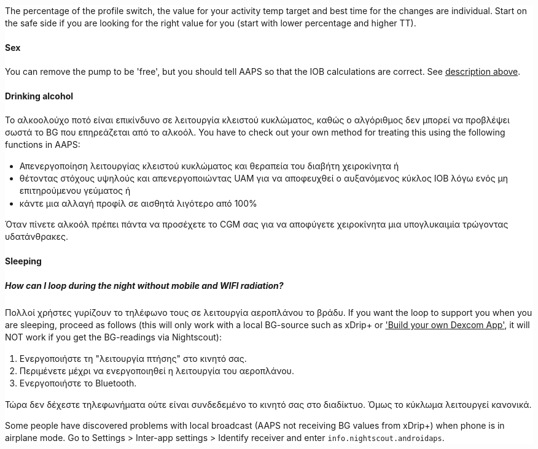 The percentage of the profile switch, the value for your activity temp target and best time for the changes are individual. Start on the safe side if you are looking for the right value for you (start with lower percentage and higher TT).

#### Sex

You can remove the pump to be 'free', but you should tell AAPS so that the IOB calculations are correct. See [description above](#disconnect-pump).

#### Drinking alcohol

Το αλκοολούχο ποτό είναι επικίνδυνο σε λειτουργία κλειστού κυκλώματος, καθώς ο αλγόριθμος δεν μπορεί να προβλέψει σωστά το BG που επηρεάζεται από το αλκοόλ. You have to check out your own method for treating this using the following functions in AAPS:

- Απενεργοποίηση λειτουργίας κλειστού κυκλώματος και θεραπεία του διαβήτη χειροκίνητα ή
- θέτοντας στόχους υψηλούς και απενεργοποιώντας UAM για να αποφευχθεί ο αυξανόμενος κύκλος IOB λόγω ενός μη επιτηρούμενου γεύματος ή
- κάντε μια αλλαγή προφίλ σε αισθητά λιγότερο από 100% 

Όταν πίνετε αλκοόλ πρέπει πάντα να προσέχετε το CGM σας για να αποφύγετε χειροκίνητα μια υπογλυκαιμία τρώγοντας υδατάνθρακες.

#### Sleeping

##### How can I loop during the night without mobile and WIFI radiation?

Πολλοί χρήστες γυρίζουν το τηλέφωνο τους σε λειτουργία αεροπλάνου το βράδυ. If you want the loop to support you when you are sleeping, proceed as follows (this will only work with a local BG-source such as xDrip+ or ['Build your own Dexcom App'](../CompatibleCgms/DexcomG6.md#if-using-g6-with-build-your-own-dexcom-app), it will NOT work if you get the BG-readings via Nightscout):

1. Ενεργοποιήστε τη "λειτουργία πτήσης" στο κινητό σας.
2. Περιμένετε μέχρι να ενεργοποιηθεί η λειτουργία του αεροπλάνου.
3. Ενεργοποιήστε το Bluetooth.

Τώρα δεν δέχεστε τηλεφωνήματα ούτε είναι συνδεδεμένο το κινητό σας στο διαδίκτυο. Όμως το κύκλωμα λειτουργεί κανονικά.

Some people have discovered problems with local broadcast (AAPS not receiving BG values from xDrip+) when phone is in airplane mode. Go to Settings > Inter-app settings > Identify receiver and enter `info.nightscout.androidaps`.
